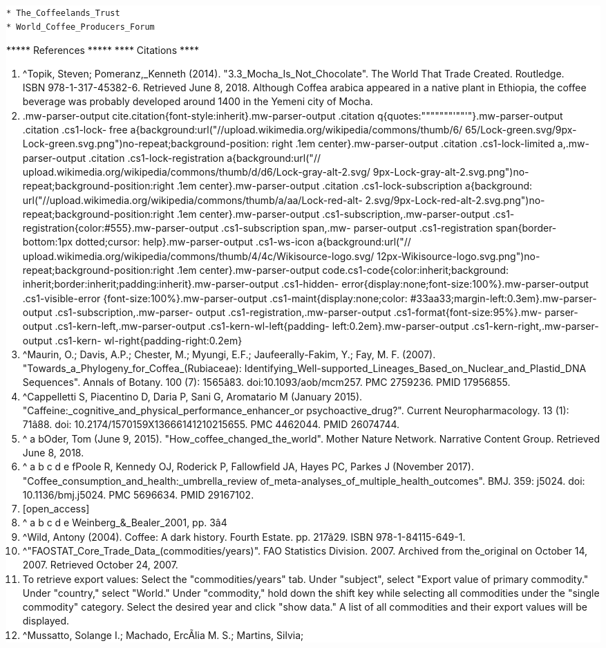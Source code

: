     * The_Coffeelands_Trust
    * World_Coffee_Producers_Forum
***** References *****
**** Citations ****
   1. ^Topik, Steven; Pomeranz,_Kenneth (2014). "3.3_Mocha_Is_Not_Chocolate".
      The World That Trade Created. Routledge. ISBN 978-1-317-45382-6.
      Retrieved June 8, 2018. Although Coffea arabica appeared in a native
      plant in Ethiopia, the coffee beverage was probably developed around 1400
      in the Yemeni city of Mocha.
   2. .mw-parser-output cite.citation{font-style:inherit}.mw-parser-output
      .citation q{quotes:"\"""\"""'""'"}.mw-parser-output .citation .cs1-lock-
      free a{background:url("//upload.wikimedia.org/wikipedia/commons/thumb/6/
      65/Lock-green.svg/9px-Lock-green.svg.png")no-repeat;background-position:
      right .1em center}.mw-parser-output .citation .cs1-lock-limited a,.mw-
      parser-output .citation .cs1-lock-registration a{background:url("//
      upload.wikimedia.org/wikipedia/commons/thumb/d/d6/Lock-gray-alt-2.svg/
      9px-Lock-gray-alt-2.svg.png")no-repeat;background-position:right .1em
      center}.mw-parser-output .citation .cs1-lock-subscription a{background:
      url("//upload.wikimedia.org/wikipedia/commons/thumb/a/aa/Lock-red-alt-
      2.svg/9px-Lock-red-alt-2.svg.png")no-repeat;background-position:right
      .1em center}.mw-parser-output .cs1-subscription,.mw-parser-output .cs1-
      registration{color:#555}.mw-parser-output .cs1-subscription span,.mw-
      parser-output .cs1-registration span{border-bottom:1px dotted;cursor:
      help}.mw-parser-output .cs1-ws-icon a{background:url("//
      upload.wikimedia.org/wikipedia/commons/thumb/4/4c/Wikisource-logo.svg/
      12px-Wikisource-logo.svg.png")no-repeat;background-position:right .1em
      center}.mw-parser-output code.cs1-code{color:inherit;background:
      inherit;border:inherit;padding:inherit}.mw-parser-output .cs1-hidden-
      error{display:none;font-size:100%}.mw-parser-output .cs1-visible-error
      {font-size:100%}.mw-parser-output .cs1-maint{display:none;color:
      #33aa33;margin-left:0.3em}.mw-parser-output .cs1-subscription,.mw-parser-
      output .cs1-registration,.mw-parser-output .cs1-format{font-size:95%}.mw-
      parser-output .cs1-kern-left,.mw-parser-output .cs1-kern-wl-left{padding-
      left:0.2em}.mw-parser-output .cs1-kern-right,.mw-parser-output .cs1-kern-
      wl-right{padding-right:0.2em}
   3. ^Maurin, O.; Davis, A.P.; Chester, M.; Myungi, E.F.; Jaufeerally-Fakim,
      Y.; Fay, M. F. (2007). "Towards_a_Phylogeny_for_Coffea_(Rubiaceae):
      Identifying_Well-supported_Lineages_Based_on_Nuclear_and_Plastid_DNA
      Sequences". Annals of Botany. 100 (7): 1565â83. doi:10.1093/aob/mcm257.
      PMC 2759236. PMID 17956855.
   4. ^Cappelletti S, Piacentino D, Daria P, Sani G, Aromatario M (January
      2015). "Caffeine:_cognitive_and_physical_performance_enhancer_or
      psychoactive_drug?". Current Neuropharmacology. 13 (1): 71â88. doi:
      10.2174/1570159X13666141210215655. PMC 4462044. PMID 26074744.
   5. ^ a bOder, Tom (June 9, 2015). "How_coffee_changed_the_world". Mother
      Nature Network. Narrative Content Group. Retrieved June 8, 2018.
   6. ^ a b c d e fPoole R, Kennedy OJ, Roderick P, Fallowfield JA, Hayes PC,
      Parkes J (November 2017). "Coffee_consumption_and_health:_umbrella_review
      of_meta-analyses_of_multiple_health_outcomes". BMJ. 359: j5024. doi:
      10.1136/bmj.j5024. PMC 5696634. PMID 29167102.
   7. [open_access]
   8. ^ a b c d e Weinberg_&_Bealer_2001, pp. 3â4
   9. ^Wild, Antony (2004). Coffee: A dark history. Fourth Estate.
      pp. 217â29. ISBN 978-1-84115-649-1.
  10. ^"FAOSTAT_Core_Trade_Data_(commodities/years)". FAO Statistics Division.
      2007. Archived from the_original on October 14, 2007. Retrieved October
      24, 2007.
  11.  To retrieve export values: Select the "commodities/years" tab. Under
      "subject", select "Export value of primary commodity." Under "country,"
      select "World." Under "commodity," hold down the shift key while
      selecting all commodities under the "single commodity" category. Select
      the desired year and click "show data." A list of all commodities and
      their export values will be displayed.
  12. ^Mussatto, Solange I.; Machado, ErcÃ­lia M. S.; Martins, Silvia;
